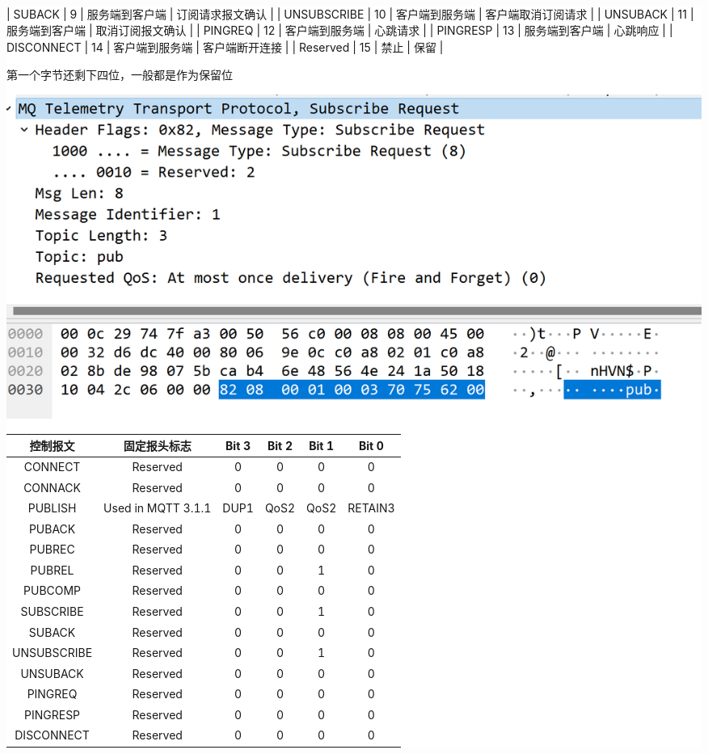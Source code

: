 |   SUBACK    |   9    |  服务端到客户端  |                订阅请求报文确认                |
| UNSUBSCRIBE |   10   |  客户端到服务端  |               客户端取消订阅请求               |
|  UNSUBACK   |   11   |  服务端到客户端  |                取消订阅报文确认                |
|   PINGREQ   |   12   |  客户端到服务端  |                    心跳请求                    |
|  PINGRESP   |   13   |  服务端到客户端  |                    心跳响应                    |
| DISCONNECT  |   14   |  客户端到服务端  |                 客户端断开连接                 |
|  Reserved   |   15   |       禁止       |                      保留                      |

第一个字节还剩下四位，一般都是作为保留位

![image-20210730110307374](%E5%B7%A5%E6%8E%A7%E5%8D%8F%E8%AE%AE.assets/image-20210730110307374.png)

| **控制报文** |  **固定报头标志**  | **Bit 3** | **Bit 2** | **Bit 1** | **Bit 0** |
| :----------: | :----------------: | :-------: | :-------: | :-------: | :-------: |
|   CONNECT    |      Reserved      |     0     |     0     |     0     |     0     |
|   CONNACK    |      Reserved      |     0     |     0     |     0     |     0     |
|   PUBLISH    | Used in MQTT 3.1.1 |   DUP1    |   QoS2    |   QoS2    |  RETAIN3  |
|    PUBACK    |      Reserved      |     0     |     0     |     0     |     0     |
|    PUBREC    |      Reserved      |     0     |     0     |     0     |     0     |
|    PUBREL    |      Reserved      |     0     |     0     |     1     |     0     |
|   PUBCOMP    |      Reserved      |     0     |     0     |     0     |     0     |
|  SUBSCRIBE   |      Reserved      |     0     |     0     |     1     |     0     |
|    SUBACK    |      Reserved      |     0     |     0     |     0     |     0     |
| UNSUBSCRIBE  |      Reserved      |     0     |     0     |     1     |     0     |
|   UNSUBACK   |      Reserved      |     0     |     0     |     0     |     0     |
|   PINGREQ    |      Reserved      |     0     |     0     |     0     |     0     |
|   PINGRESP   |      Reserved      |     0     |     0     |     0     |     0     |
|  DISCONNECT  |      Reserved      |     0     |     0     |     0     |     0     |

